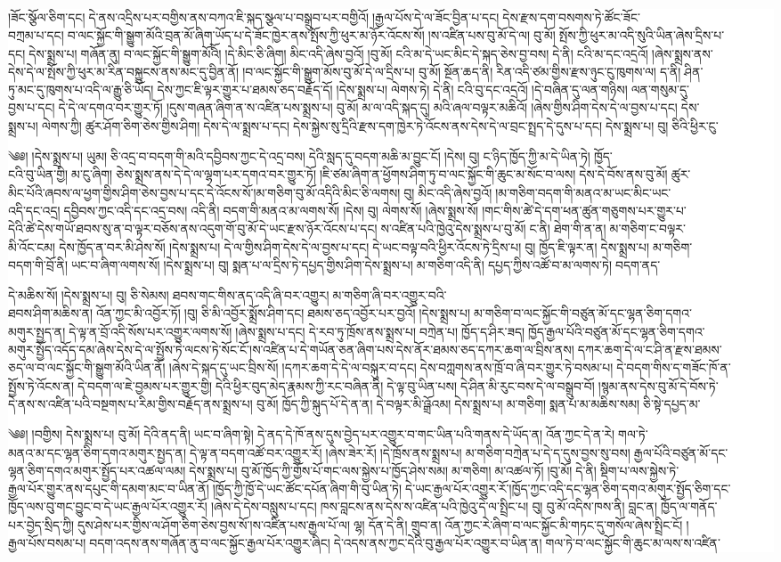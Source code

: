   
།ཟོང་སྩོལ་ཅིག་དང། དེ་ནས་འདྲིས་པར་བགྱིས་ནས་བཀའ་ཇི་སྐད་སྩལ་པ་བསྒྲུབ་པར་བགྱིའོ། །རྒྱལ་པོས་དེ་ལ་ཟོང་བྱིན་པ་དང། དེས་རྫས་དག་བསགས་ཏེ་ཚོང་ཟོང་  
བཀྲམ་པ་དང། བ་ལང་སྐྱོང་གི་སྒྱུག་མོའི་བྲན་མོ་ཞིག་ཡོད་པ་དེ་ཟོང་ཁྱེར་ནས་སྤོས་ཀྱི་ཕུར་མ་ཉོར་འོངས་སོ། །ས་འཛིན་པས་བུ་མོ་དེ་ལ། བུ་མོ། སྤོས་ཀྱི་ཕུར་མ་འདི་སུའི་ཡིན་ཞེས་དྲིས་པ་  
དང། དེས་སྨྲས་པ། གཞོན་ནུ། བ་ལང་སྐྱོང་གི་སྒྱུག་མོའིོ། །དེ་མིང་ཅི་ཞིག། མིང་འདི་ཞེས་བྱའོ། །བུ་མོ། ངའི་མ་དེ་ཡང་མིང་དེ་སྐད་ཅེས་བྱ་བས། དེ་ནི། ངའི་མ་དང་འདྲའོ། །ཞེས་སྨྲས་ནས་  
དེས་དེ་ལ་སྤོས་ཀྱི་ཕུར་མ་རིན་བསྐྱུངས་ནས་མང་དུ་བྱིན་ནོ། །བ་ལང་སྐྱོང་གི་སྒྱུག་མོས་བུ་མོ་དེ་ལ་དྲིས་པ། བུ་མོ། སྔོན་ཆད་ནི། རིན་འདི་ཙམ་གྱིས་རྫས་ཉུང་ངུ་ཁུགས་ལ། ད་ནི། ཤིན་  
ཏུ་མང་དུ་ཁུགས་པ་འདི་ལ་རྒྱུ་ཅི་ཡོད། དེས་ཀྱང་ཇི་ལྟར་གྱུར་པ་ཐམས་ཅད་བརྗོད་དོ། །དེས་སྨྲས་པ། ལེགས་ཏེ། དེ་ནི། ངའི་བུ་དང་འདྲའོ། །དེ་བཞིན་དུ་ལན་གཉིས། ལན་གསུམ་དུ་  
བྱས་པ་དང། དེ་དེ་ལ་དགའ་བར་གྱུར་ཏོ། །དུས་གཞན་ཞིག་ན་ས་འཛིན་པས་སྨྲས་པ། བུ་མོ། མ་ལ་འདི་སྐད་དུ། མའི་ཞལ་བལྟར་མཆིའོ། །ཞེས་གྱིས་ཤིག་དེས་དེ་ལ་བྱས་པ་དང། དེས་  
སྨྲས་པ། ལེགས་ཀྱི། ཚུར་ཤོག་ཅིག་ཅེས་གྱིས་ཤིག། དེས་དེ་ལ་སྨྲས་པ་དང། དེས་སྐྱེས་སུ་དྲིའི་རྫས་དག་ཁྱེར་ཏེ་འོངས་ནས་དེས་དེ་ལ་བྲང་སྤྲད་དེ་དུས་པ་དང། དེས་སྨྲས་པ། བུ། ཅིའི་ཕྱིར་ངུ་  
  
  
༄༅། །དེས་སྨྲས་པ། ཡུམ། ཅི་འདྲ་བ་བདག་གི་མའི་དབྱིབས་ཀྱང་དེ་འདྲ་བས། དེའི་སླད་དུ་བདག་མཆི་མ་བྱུང་ངོ། །དེས། བུ། ང་ཉིད་ཁྱོད་ཀྱི་མ་དེ་ཡིན་ཏེ། ཁྱོད་  
ངའི་བུ་ཡིན་གྱི། མ་ངུ་ཞིག། ཅེས་སྨྲས་ནས་དེ་དེ་ལ་ལྷག་པར་དགའ་བར་གྱུར་ཏོ། །ཇི་ཙམ་ཞིག་ན་ཕྱོགས་ཤིག་ཏུ་བ་ལང་སྐྱོང་གི་ཆུང་མ་སོང་བ་ལས། དེས་དེ་བོས་ནས་བུ་མོ། ཚུར་  
མིང་པོའི་ཞབས་ལ་ཕྱག་གྱིས་ཤིག་ཅེས་བྱས་པ་དང་དེ་འོངས་སོ་།མ་གཅིག་བུ་མོ་འདིའི་མིང་ཅི་ལགས། བུ། མིང་འདི་ཞེས་བྱའོ། །མ་གཅིག་བདག་གི་མནའ་མ་ཡང་མིང་ཡང་  
འདི་དང་འདྲ། དབྱིབས་ཀྱང་འདི་དང་འདྲ་བས། འདི་ནི། བདག་གི་མནའ་མ་ལགས་སོ། །དེས། བུ། ལེགས་སོ། །ཞེས་སྨྲས་སོ། །གང་གིས་ཚེ་དེ་དག་ཕན་ཚུན་གཅུགས་པར་གྱུར་པ་  
དེའི་ཚེ་དེས་གཡོ་ཐབས་སུ་ན་བ་ལྟར་བཅོས་ནས་འདུག་གོ་བུ་མོ་དེ་ཡང་རྫས་ཉོར་འོངས་པ་དང། ས་འཛིན་པའི་ཁྱེའུ་དེས་སྨྲས་པ་བུ་མོ། ང་ནི། ཐེག་གི་ན་ན། མ་གཅིག་ང་བལྟར་  
མི་འོང་ངམ། དེས་ཁྱོད་ན་བར་མི་ཤེས་སོ། །དེས་སྨྲས་པ། དེ་ལ་གྱིས་ཤིག་དེས་དེ་ལ་བྱས་པ་དང། དེ་ཡང་བལྟ་བའི་ཕྱིར་འོངས་ཏེ་དྲིས་པ། བུ། ཁྱོད་ཇི་ལྟར་ན། དེས་སྨྲས་པ། མ་གཅིག་  
བདག་གི་བྲོ་ནི། ཡང་བ་ཞིག་ལགས་སོ། །དེས་སྨྲས་པ། བུ། སྨན་པ་ལ་དྲིས་ཏེ་དཔྱད་གྱིས་ཤིག་དེས་སྨྲས་པ། མ་གཅིག་འདི་ནི། དཔྱད་ཀྱིས་འཚོ་བ་མ་ལགས་ཏེ། བདག་ནད་  
  
  
དེ་མཆིས་སོ། །དེས་སྨྲས་པ། བུ། ཅི་སེམས། ཐབས་གང་གིས་ནད་འདི་ཞི་བར་འགྱུར། མ་གཅིག་ཞི་བར་འགྱུར་བའི་  
ཐབས་ཤིག་མཆིས་ན། འོན་ཀྱང་མི་འབྱོར་ཏོ། །བུ། ཅི་མི་འབྱོར་སྨྲོས་ཤིག་དང། ཐམས་ཅད་འབྱོར་པར་བྱའོ། །དེས་སྨྲས་པ། མ་གཅིག་བ་ལང་སྐྱོང་གི་བཙུན་མོ་དང་ལྷན་ཅིག་དགའ་  
མགུར་སྤྱད་ན། དེ་ལྟ་ན་བྲོ་འདི་སོས་པར་འགྱུར་ལགས་སོ། །ཞེས་སྨྲས་པ་དང། དེ་རབ་ཏུ་ཁྲོས་ནས་སྨྲས་པ། བཀྲེན་པ། ཁྱོད་ད་ཤིར་ཟད། ཁྱོད་རྒྱལ་པོའི་བཙུན་མོ་དང་ལྷན་ཅིག་དགའ་  
མགུར་སྤྱོད་འདོད་དམ་ཞེས་དེས་དེ་ལ་སྤྱོས་ཏེ་ལངས་ཏེ་སོང་ངོ་།ས་འཛིན་པ་དེ་གཡོན་ཅན་ཞིག་པས་དེས་ནོར་ཐམས་ཅད་དཀར་ཆག་ལ་བྲིས་ནས། དཀར་ཆག་དེ་ལ་ང་ཤི་ན་རྫས་ཐམས་  
ཅད་ལ་བ་ལང་སྐྱོང་གི་སྒྱུག་མོའི་ཡིན་ནོ། །ཞེས་དེ་སྐད་དུ་ཡང་བྲིས་སོ། །དཀར་ཆག་དེ་དེ་ལ་བསྐུར་བ་དང། དེས་བཀླགས་ནས་ཁྲོ་བ་ཞི་བར་གྱུར་ཏེ་བསམ་པ། དེ་བདག་གིས་ད་གཟོང་ཁོ་ན་  
སྤྱོས་ཏེ་འོངས་ན། དེ་བདག་ལ་ཇེ་བྱམས་པར་གྱུར་གྱི། དེའི་ཕྱིར་བུད་མེད་རྣམས་ཀྱི་རང་བཞིན་ནི། དེ་ལྟ་བུ་ཡིན་པས། དེ་ཤིན་མི་རུང་བས་དེ་ལ་བསྒྲུབ་བོ། །སྙམ་ནས་དེས་བུ་མོ་དེ་བོས་ཏེ་  
དེ་ནས་ས་འཛིན་པའི་བསྔགས་པ་རིམ་གྱིས་བརྗོད་ནས་སྨྲས་པ། བུ་མོ། ཁྱོད་ཀྱི་སྐུད་པོ་དེ་ན་ན། དེ་བལྟར་མི་འྒྲོའམ། དེས་སྨྲས་པ། མ་གཅིག། སྨན་པ་མ་མཆིས་སམ། ཅི་སྟེ་དཔྱད་མ་  
  
  
༄༅། །བགྱིས། དེས་སྨྲས་པ། བུ་མོ། དེའི་ནད་ནི། ཡང་བ་ཞིག་སྟེ། དེ་ནད་དེ་ཁོ་ནས་དུས་བྱེད་པར་འགྱུར་བ་གང་ཡིན་པའི་གནས་དེ་ཡོད་ན། འོན་ཀྱང་དེ་ན་རེ། གལ་ཏེ་  
མནའ་མ་དང་ལྷན་ཅིག་དགའ་མགུར་སྤྱད་ན། དེ་ལྟ་ན་བདག་འཚོ་བར་འགྱུར་རོ། །ཞེས་ཟེར་རོ། །དེ་ཁྲོས་ནས་སྨྲས་པ། མ་གཅིག་བཀྲེན་པ་དེ་ད་དུས་བྱས་སུ་བས། རྒྱལ་པོའི་བཙུན་མོ་དང་  
ལྷན་ཅིག་དགའ་མགུར་སྤྱོད་པར་འཚལ་ལམ། དེས་སྨྲས་པ། བུ་མོ་ཁྱོད་ཀྱི་གྱོས་པོ་གང་ལས་སྐྱེས་པ་ཁྱོད་ཤེས་སམ། མ་གཅིག། མ་འཚལ་ཏོ། །བུ་མོ། དེ་ནི། སྡིག་པ་ལས་སྐྱེས་ཏེ་  
རྒྱལ་པོར་གྱུར་ནས་དཔུང་གི་དམག་མང་བ་ཡིན་ནོ། །ཁྱོད་ཀྱི་ཁྱོ་དེ་ཡང་ཚོང་དཔོན་ཞིག་གི་བུ་ཡིན་ཏེ། དེ་ཡང་རྒྱལ་པོར་འགྱུར་རོ་།ཁྱོད་ཀྱང་འདི་དང་ལྷན་ཅིག་དགའ་མགུར་སྤྱོད་ཅིག་དང་  
ཁྱོད་ལས་བུ་གང་བྱུང་བ་དེ་ཡང་རྒྱལ་པོར་འགྱུར་རོ། །ཞེས་དེ་དེས་བསླུས་པ་དང། ཁས་བླངས་ནས་དེས་ས་འཛིན་པའི་ཁྱེའུ་དེ་ལ་སྤྲིང་པ། བུ། བུ་མོ་འདིས་ཁས་ནི། བླང་ན། ཁྱོད་ལ་གནོད་  
པར་བྱེད་སྲིད་ཀྱི། དུས་ཤེས་པར་གྱིས་ལ་ཤོག་ཅིག་ཅེས་བྱས་སོ་།ས་འཛིན་པས་རྒྱལ་པོ་ལ། ལྷ། དོན་དེ་ནི། གྲུབ་ན། འོན་ཀྱང་རེ་ཞིག་བ་ལང་སྐྱོང་མི་གཏང་དུ་གསོལ་ཞེས་སྤྲིང་ངོ། །  
རྒྱལ་པོས་བསམ་པ། བདག་འདས་ནས་གཞོན་ནུ་བ་ལང་སྐྱོང་རྒྱལ་པོར་འགྱུར་ཞིང། དེ་འདས་ནས་ཀྱང་དེའི་བུ་རྒྱལ་པོར་འགྱུར་བ་ཡིན་ན། གལ་ཏེ་བ་ལང་སྐྱོང་གི་ཆུང་མ་ལས་ས་འཛིན་  
  
